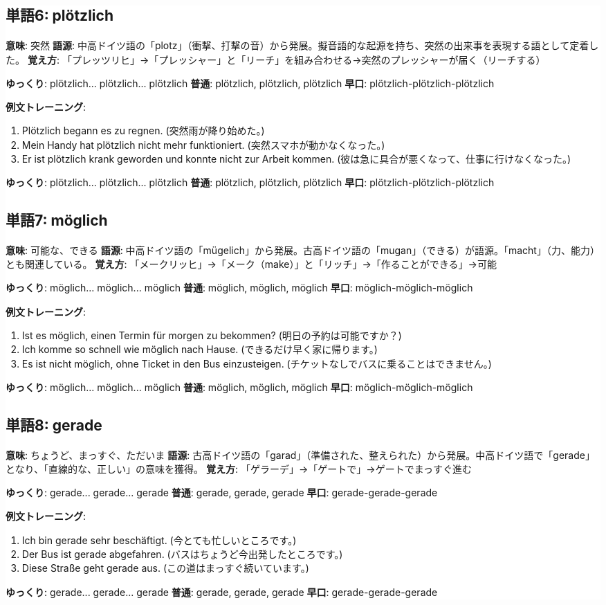 ## 単語6: plötzlich

**意味**: 突然
**語源**: 中高ドイツ語の「plotz」（衝撃、打撃の音）から発展。擬音語的な起源を持ち、突然の出来事を表現する語として定着した。
**覚え方**: 「プレッツリヒ」→「プレッシャー」と「リーチ」を組み合わせる→突然のプレッシャーが届く（リーチする）

**ゆっくり**: plötzlich... plötzlich... plötzlich
**普通**: plötzlich, plötzlich, plötzlich
**早口**: plötzlich-plötzlich-plötzlich

**例文トレーニング**:
1. Plötzlich begann es zu regnen. (突然雨が降り始めた。)
2. Mein Handy hat plötzlich nicht mehr funktioniert. (突然スマホが動かなくなった。)
3. Er ist plötzlich krank geworden und konnte nicht zur Arbeit kommen. (彼は急に具合が悪くなって、仕事に行けなくなった。)

**ゆっくり**: plötzlich... plötzlich... plötzlich
**普通**: plötzlich, plötzlich, plötzlich
**早口**: plötzlich-plötzlich-plötzlich

## 単語7: möglich

**意味**: 可能な、できる
**語源**: 中高ドイツ語の「mügelich」から発展。古高ドイツ語の「mugan」（できる）が語源。「macht」（力、能力）とも関連している。
**覚え方**: 「メークリッヒ」→「メーク（make）」と「リッチ」→「作ることができる」→可能

**ゆっくり**: möglich... möglich... möglich
**普通**: möglich, möglich, möglich
**早口**: möglich-möglich-möglich

**例文トレーニング**:
1. Ist es möglich, einen Termin für morgen zu bekommen? (明日の予約は可能ですか？)
2. Ich komme so schnell wie möglich nach Hause. (できるだけ早く家に帰ります。)
3. Es ist nicht möglich, ohne Ticket in den Bus einzusteigen. (チケットなしでバスに乗ることはできません。)

**ゆっくり**: möglich... möglich... möglich
**普通**: möglich, möglich, möglich
**早口**: möglich-möglich-möglich

## 単語8: gerade

**意味**: ちょうど、まっすぐ、ただいま
**語源**: 古高ドイツ語の「garad」（準備された、整えられた）から発展。中高ドイツ語で「gerade」となり、「直線的な、正しい」の意味を獲得。
**覚え方**: 「ゲラーデ」→「ゲートで」→ゲートでまっすぐ進む

**ゆっくり**: gerade... gerade... gerade
**普通**: gerade, gerade, gerade
**早口**: gerade-gerade-gerade

**例文トレーニング**:
1. Ich bin gerade sehr beschäftigt. (今とても忙しいところです。)
2. Der Bus ist gerade abgefahren. (バスはちょうど今出発したところです。)
3. Diese Straße geht gerade aus. (この道はまっすぐ続いています。)

**ゆっくり**: gerade... gerade... gerade
**普通**: gerade, gerade, gerade
**早口**: gerade-gerade-gerade
